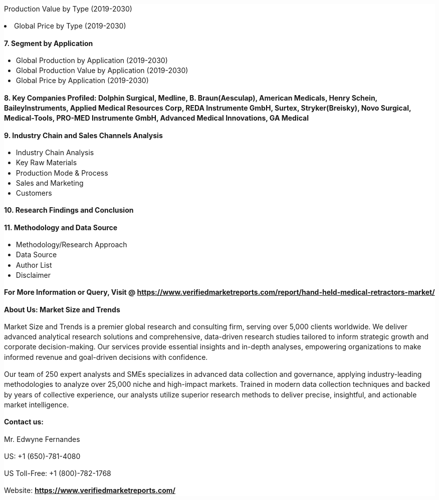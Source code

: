 Production Value by Type (2019-2030)</li><li>Global Price by Type (2019-2030)</li></ul><p><strong>7. Segment by Application</strong></p><ul><li>Global Production by Application (2019-2030)</li><li>Global Production Value by Application (2019-2030)</li><li>Global Price by Application (2019-2030)</li></ul><p><strong>8. Key Companies Profiled: Dolphin Surgical, Medline, B. Braun(Aesculap), American Medicals, Henry Schein, BaileyInstruments, Applied Medical Resources Corp, REDA Instrumente GmbH, Surtex, Stryker(Breisky), Novo Surgical, Medical-Tools, PRO-MED Instrumente GmbH, Advanced Medical Innovations, GA Medical</strong></p><p><strong>9. Industry Chain and Sales Channels Analysis</strong></p><ul><li>Industry Chain Analysis</li><li>Key Raw Materials</li><li>Production Mode &amp; Process</li><li>Sales and Marketing</li><li>Customers</li></ul><p><strong>10. Research Findings and Conclusion</strong></p><p><strong>11. Methodology and Data Source</strong></p><ul><li>Methodology/Research Approach</li><li>Data Source</li><li>Author List</li><li>Disclaimer</li></ul></p><p><strong>For More Information or Query, Visit @ <a href="https://www.verifiedmarketreports.com/report/hand-held-medical-retractors-market/">https://www.verifiedmarketreports.com/report/hand-held-medical-retractors-market/</a></strong></p><p><strong>About Us: Market Size and Trends</strong></p><p>Market Size and Trends is a premier global research and consulting firm, serving over 5,000 clients worldwide. We deliver advanced analytical research solutions and comprehensive, data-driven research studies tailored to inform strategic growth and corporate decision-making. Our services provide essential insights and in-depth analyses, empowering organizations to make informed revenue and goal-driven decisions with confidence.</p><p>Our team of 250 expert analysts and SMEs specializes in advanced data collection and governance, applying industry-leading methodologies to analyze over 25,000 niche and high-impact markets. Trained in modern data collection techniques and backed by years of collective experience, our analysts utilize superior research methods to deliver precise, insightful, and actionable market intelligence.</p><p><strong>Contact us:</strong></p><p>Mr. Edwyne Fernandes</p><p>US: +1 (650)-781-4080</p><p>US Toll-Free: +1 (800)-782-1768</p><p>Website: <strong><a href="https://www.verifiedmarketreports.com/">https://www.verifiedmarketreports.com/</a></strong></p>
